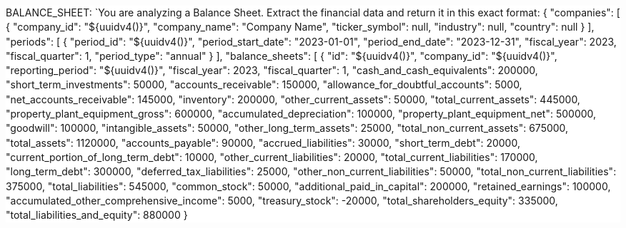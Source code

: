   BALANCE_SHEET: `You are analyzing a Balance Sheet. Extract the financial data and return it in this exact format:
    {
      "companies": [
        {
          "company_id": "${uuidv4()}",
          "company_name": "Company Name",
          "ticker_symbol": null,
          "industry": null,
          "country": null
        }
      ],
      "periods": [
        {
          "period_id": "${uuidv4()}",
          "period_start_date": "2023-01-01",
          "period_end_date": "2023-12-31",
          "fiscal_year": 2023,
          "fiscal_quarter": 1,
          "period_type": "annual"
        }
      ],
      "balance_sheets": [
        {
          "id": "${uuidv4()}",
          "company_id": "${uuidv4()}",
          "reporting_period": "${uuidv4()}",
          "fiscal_year": 2023,
          "fiscal_quarter": 1,
          "cash_and_cash_equivalents": 200000,
          "short_term_investments": 50000,
          "accounts_receivable": 150000,
          "allowance_for_doubtful_accounts": 5000,
          "net_accounts_receivable": 145000,
          "inventory": 200000,
          "other_current_assets": 50000,
          "total_current_assets": 445000,
          "property_plant_equipment_gross": 600000,
          "accumulated_depreciation": 100000,
          "property_plant_equipment_net": 500000,
          "goodwill": 100000,
          "intangible_assets": 50000,
          "other_long_term_assets": 25000,
          "total_non_current_assets": 675000,
          "total_assets": 1120000,
          "accounts_payable": 90000,
          "accrued_liabilities": 30000,
          "short_term_debt": 20000,
          "current_portion_of_long_term_debt": 10000,
          "other_current_liabilities": 20000,
          "total_current_liabilities": 170000,
          "long_term_debt": 300000,
          "deferred_tax_liabilities": 25000,
          "other_non_current_liabilities": 50000,
          "total_non_current_liabilities": 375000,
          "total_liabilities": 545000,
          "common_stock": 50000,
          "additional_paid_in_capital": 200000,
          "retained_earnings": 100000,
          "accumulated_other_comprehensive_income": 5000,
          "treasury_stock": -20000,
          "total_shareholders_equity": 335000,
          "total_liabilities_and_equity": 880000
        }